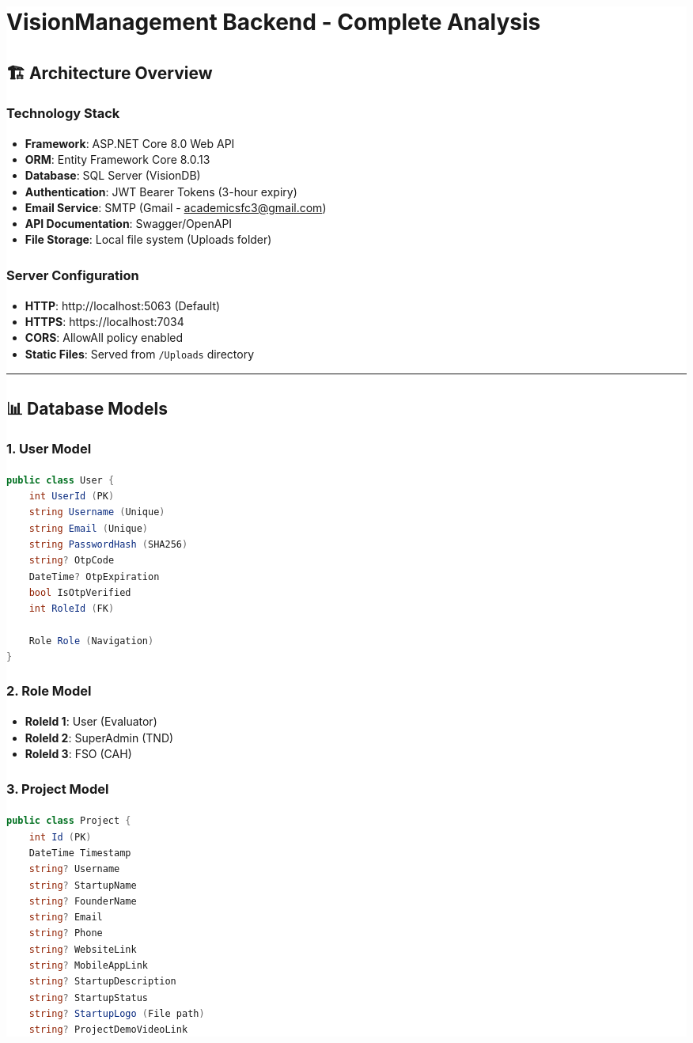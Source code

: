 # VisionManagement Backend - Complete Analysis

## 🏗️ Architecture Overview

### Technology Stack
- **Framework**: ASP.NET Core 8.0 Web API
- **ORM**: Entity Framework Core 8.0.13
- **Database**: SQL Server (VisionDB)
- **Authentication**: JWT Bearer Tokens (3-hour expiry)
- **Email Service**: SMTP (Gmail - academicsfc3@gmail.com)
- **API Documentation**: Swagger/OpenAPI
- **File Storage**: Local file system (Uploads folder)

### Server Configuration
- **HTTP**: http://localhost:5063 (Default)
- **HTTPS**: https://localhost:7034
- **CORS**: AllowAll policy enabled
- **Static Files**: Served from `/Uploads` directory

---

## 📊 Database Models

### 1. User Model
```csharp
public class User {
    int UserId (PK)
    string Username (Unique)
    string Email (Unique)
    string PasswordHash (SHA256)
    string? OtpCode
    DateTime? OtpExpiration
    bool IsOtpVerified
    int RoleId (FK)
    
    Role Role (Navigation)
}
```

### 2. Role Model
- **RoleId 1**: User (Evaluator)
- **RoleId 2**: SuperAdmin (TND)
- **RoleId 3**: FSO (CAH)

### 3. Project Model
```csharp
public class Project {
    int Id (PK)
    DateTime Timestamp
    string? Username
    string? StartupName
    string? FounderName
    string? Email
    string? Phone
    string? WebsiteLink
    string? MobileAppLink
    string? StartupDescription
    string? StartupStatus
    string? StartupLogo (File path)
    string? ProjectDemoVideoLink
```